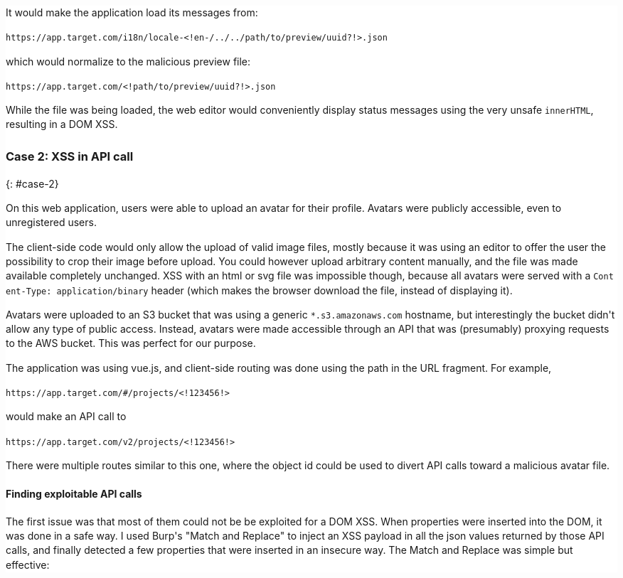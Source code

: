 It would make the application load its messages from:

```escape
https://app.target.com/i18n/locale-<!en-/../../path/to/preview/uuid?!>.json
```

which would normalize to the malicious preview file:

```escape
https://app.target.com/<!path/to/preview/uuid?!>.json
```

While the file was being loaded, the web editor would conveniently display
status messages using the very unsafe `innerHTML`, resulting in a DOM XSS.

### Case 2: XSS in API call
{: #case-2}

On this web application, users were able to upload an avatar for their profile.
Avatars were publicly accessible, even to unregistered users.

The client-side code would only allow the upload of valid image files, mostly
because it was using an editor to offer the user the possibility to crop their
image before upload. You could however upload arbitrary content manually, and
the file was made available completely unchanged. XSS with an html or svg file
was impossible though, because all avatars were served with a `Content-Type:
application/binary` header (which makes the browser download the file, instead
of displaying it).

Avatars were uploaded to an S3 bucket that was using a generic
`*.s3.amazonaws.com` hostname, but interestingly the bucket didn't allow any
type of public access. Instead, avatars were made accessible through an API
that was (presumably) proxying requests to the AWS bucket. This was perfect for
our purpose.

The application was using vue.js, and client-side routing was done using the
path in the URL fragment. For example,

```escape
https://app.target.com/#/projects/<!123456!>
```

would make an API call to

```escape
https://app.target.com/v2/projects/<!123456!>
```

There were multiple routes similar to this one, where the object id could be
used to divert API calls toward a malicious avatar file.

#### Finding exploitable API calls

The first issue was that most of them could not be be exploited for a DOM XSS.
When properties were inserted into the DOM, it was done in a safe way. I used
Burp's "Match and Replace" to inject an XSS payload in all the json values
returned by those API calls, and finally detected a few properties that were
inserted in an insecure way. The Match and Replace was simple but effective:
